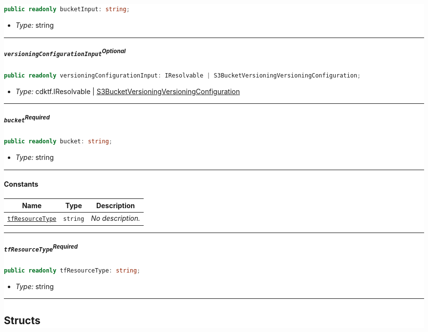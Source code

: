```typescript
public readonly bucketInput: string;
```

- *Type:* string

---

##### `versioningConfigurationInput`<sup>Optional</sup> <a name="versioningConfigurationInput" id="@cdktf/provider-ionoscloud.s3BucketVersioning.S3BucketVersioning.property.versioningConfigurationInput"></a>

```typescript
public readonly versioningConfigurationInput: IResolvable | S3BucketVersioningVersioningConfiguration;
```

- *Type:* cdktf.IResolvable | <a href="#@cdktf/provider-ionoscloud.s3BucketVersioning.S3BucketVersioningVersioningConfiguration">S3BucketVersioningVersioningConfiguration</a>

---

##### `bucket`<sup>Required</sup> <a name="bucket" id="@cdktf/provider-ionoscloud.s3BucketVersioning.S3BucketVersioning.property.bucket"></a>

```typescript
public readonly bucket: string;
```

- *Type:* string

---

#### Constants <a name="Constants" id="Constants"></a>

| **Name** | **Type** | **Description** |
| --- | --- | --- |
| <code><a href="#@cdktf/provider-ionoscloud.s3BucketVersioning.S3BucketVersioning.property.tfResourceType">tfResourceType</a></code> | <code>string</code> | *No description.* |

---

##### `tfResourceType`<sup>Required</sup> <a name="tfResourceType" id="@cdktf/provider-ionoscloud.s3BucketVersioning.S3BucketVersioning.property.tfResourceType"></a>

```typescript
public readonly tfResourceType: string;
```

- *Type:* string

---

## Structs <a name="Structs" id="Structs"></a>
